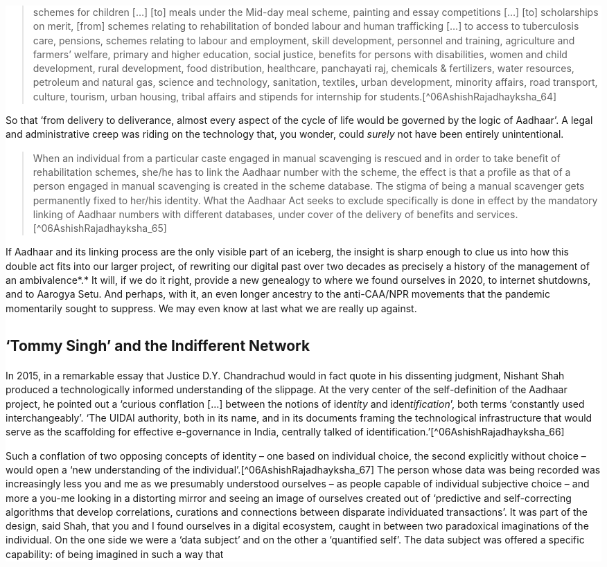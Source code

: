 > schemes for children \[…\] \[to\] meals under the Mid-day meal scheme,
> painting and essay competitions \[…\] \[to\] scholarships on merit,
> \[from\] schemes relating to rehabilitation of bonded labour and human
> trafficking \[…\] to access to tuberculosis care, pensions, schemes
> relating to labour and employment, skill development, personnel and
> training, agriculture and farmers’ welfare, primary and higher
> education, social justice, benefits for persons with disabilities,
> women and child development, rural development, food distribution,
> healthcare, panchayati raj, chemicals & fertilizers, water resources,
> petroleum and natural gas, science and technology, sanitation,
> textiles, urban development, minority affairs, road transport,
> culture, tourism, urban housing, tribal affairs and stipends for
> internship for students.[^06AshishRajadhayksha_64]

So that ‘from delivery to deliverance, almost every aspect of the cycle
of life would be governed by the logic of Aadhaar’. A legal and
administrative creep was riding on the technology that, you wonder,
could *surely* not have been entirely unintentional.

> When an individual from a particular caste engaged in manual
> scavenging is rescued and in order to take benefit of rehabilitation
> schemes, she/he has to link the Aadhaar number with the scheme, the
> effect is that a profile as that of a person engaged in manual
> scavenging is created in the scheme database. The stigma of being a
> manual scavenger gets permanently fixed to her/his identity. What the
> Aadhaar Act seeks to exclude specifically is done in effect by the
> mandatory linking of Aadhaar numbers with different databases, under
> cover of the delivery of benefits and services.[^06AshishRajadhayksha_65]

If Aadhaar and its linking process are the only visible part of an
iceberg, the insight is sharp enough to clue us into how this double act
fits into our larger project, of rewriting our digital past over two
decades as precisely a history of the management of an ambivalence*.* It
will, if we do it right, provide a new genealogy to where we found
ourselves in 2020, to internet shutdowns, and to Aarogya Setu. And
perhaps, with it, an even longer ancestry to the anti-CAA/NPR movements
that the pandemic momentarily sought to suppress. We may even know at
last what we are really up against.

## ‘Tommy Singh’ and the Indifferent Network

In 2015, in a remarkable essay that Justice D.Y. Chandrachud would in
fact quote in his dissenting judgment, Nishant Shah produced a
technologically informed understanding of the slippage. At the very
center of the self-definition of the Aadhaar project, he pointed out a
‘curious conflation \[…\] between the notions of iden*tity* and
iden*tification*’, both terms ‘constantly used interchangeably’. ‘The
UIDAI authority, both in its name, and in its documents framing the
technological infrastructure that would serve as the scaffolding for
effective e-governance in India, centrally talked of
identification.’[^06AshishRajadhayksha_66]

Such a conflation of two opposing concepts of identity – one based on
individual choice, the second explicitly without choice – would open a
‘new understanding of the individual’.[^06AshishRajadhayksha_67] The person whose data was
being recorded was increasingly less you and me as we presumably
understood ourselves – as people capable of individual subjective choice
– and more a you-me looking in a distorting mirror and seeing an image
of ourselves created out of ‘predictive and self-correcting algorithms
that develop correlations, curations and connections between disparate
individuated transactions’. It was part of the design, said Shah, that
you and I found ourselves in a digital ecosystem, caught in between two
paradoxical imaginations of the individual. On the one side we were a
‘data subject’ and on the other a ‘quantified self’. The data subject
was offered a specific capability: of being imagined in such a way that